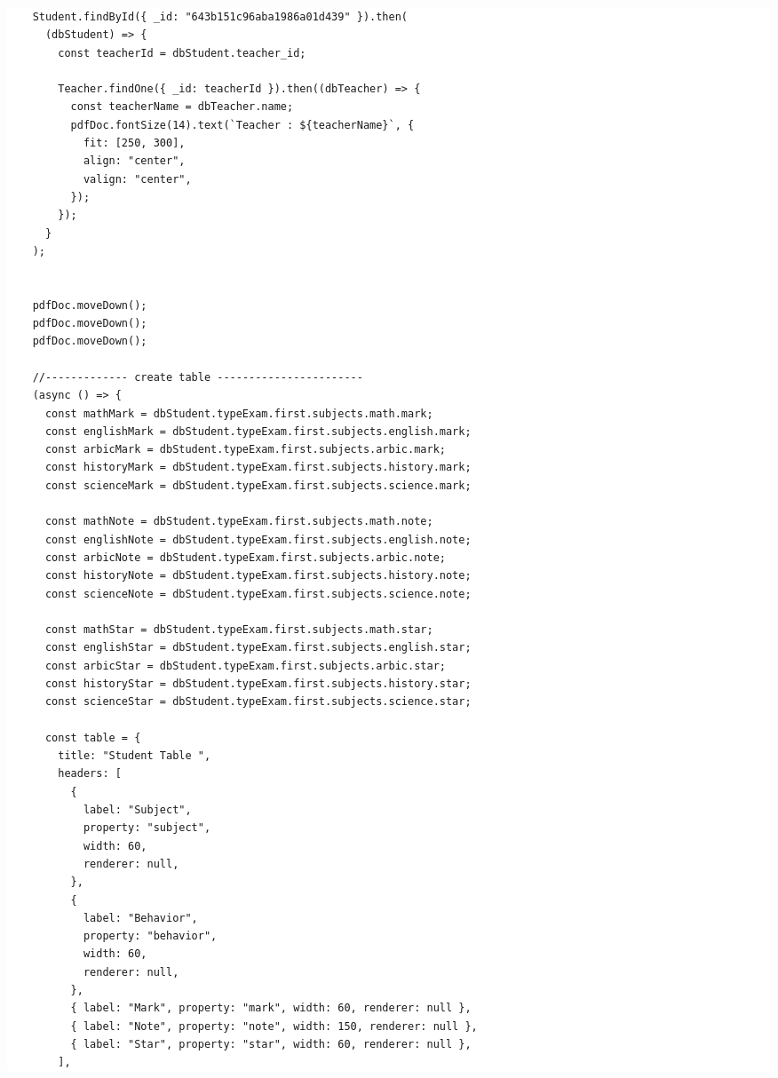 


        
        Student.findById({ _id: "643b151c96aba1986a01d439" }).then(
          (dbStudent) => {
            const teacherId = dbStudent.teacher_id;

            Teacher.findOne({ _id: teacherId }).then((dbTeacher) => {
              const teacherName = dbTeacher.name;
              pdfDoc.fontSize(14).text(`Teacher : ${teacherName}`, {
                fit: [250, 300],
                align: "center",
                valign: "center",
              });
            });
          }
        );

     
        pdfDoc.moveDown();
        pdfDoc.moveDown();
        pdfDoc.moveDown();

        //------------- create table -----------------------
        (async () => {
          const mathMark = dbStudent.typeExam.first.subjects.math.mark;
          const englishMark = dbStudent.typeExam.first.subjects.english.mark;
          const arbicMark = dbStudent.typeExam.first.subjects.arbic.mark;
          const historyMark = dbStudent.typeExam.first.subjects.history.mark;
          const scienceMark = dbStudent.typeExam.first.subjects.science.mark;

          const mathNote = dbStudent.typeExam.first.subjects.math.note;
          const englishNote = dbStudent.typeExam.first.subjects.english.note;
          const arbicNote = dbStudent.typeExam.first.subjects.arbic.note;
          const historyNote = dbStudent.typeExam.first.subjects.history.note;
          const scienceNote = dbStudent.typeExam.first.subjects.science.note;

          const mathStar = dbStudent.typeExam.first.subjects.math.star;
          const englishStar = dbStudent.typeExam.first.subjects.english.star;
          const arbicStar = dbStudent.typeExam.first.subjects.arbic.star;
          const historyStar = dbStudent.typeExam.first.subjects.history.star;
          const scienceStar = dbStudent.typeExam.first.subjects.science.star;

          const table = {
            title: "Student Table ",
            headers: [
              {
                label: "Subject",
                property: "subject",
                width: 60,
                renderer: null,
              },
              {
                label: "Behavior",
                property: "behavior",
                width: 60,
                renderer: null,
              },
              { label: "Mark", property: "mark", width: 60, renderer: null },
              { label: "Note", property: "note", width: 150, renderer: null },
              { label: "Star", property: "star", width: 60, renderer: null },
            ],
